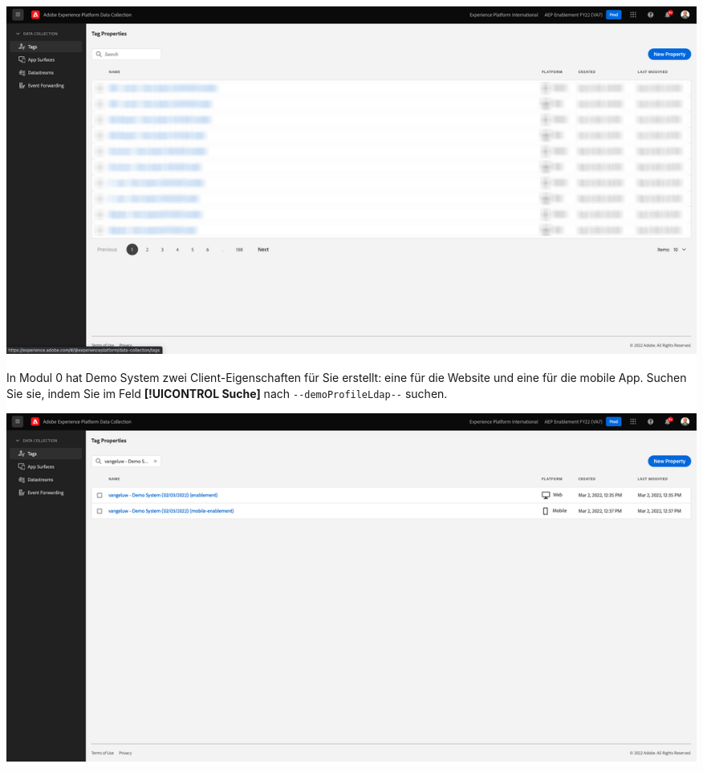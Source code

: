 ![Eigenschaftsseite](./images/launch1.png)

In Modul 0 hat Demo System zwei Client-Eigenschaften für Sie erstellt: eine für die Website und eine für die mobile App. Suchen Sie sie, indem Sie im Feld **[!UICONTROL Suche]** nach `--demoProfileLdap--` suchen.

![Suchfeld](./images/property6.png)

